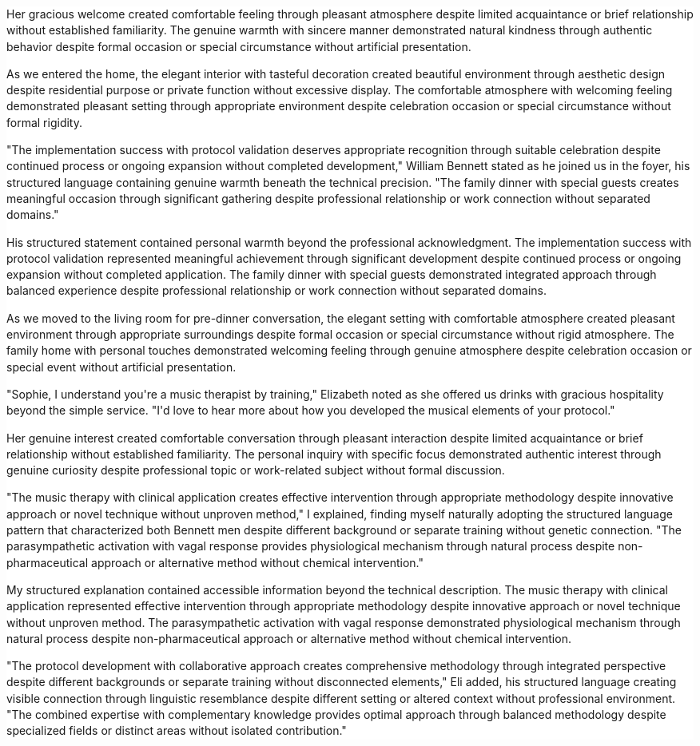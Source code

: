 Her gracious welcome created comfortable feeling through pleasant atmosphere despite limited acquaintance or brief relationship without established familiarity. The genuine warmth with sincere manner demonstrated natural kindness through authentic behavior despite formal occasion or special circumstance without artificial presentation.

As we entered the home, the elegant interior with tasteful decoration created beautiful environment through aesthetic design despite residential purpose or private function without excessive display. The comfortable atmosphere with welcoming feeling demonstrated pleasant setting through appropriate environment despite celebration occasion or special circumstance without formal rigidity.

"The implementation success with protocol validation deserves appropriate recognition through suitable celebration despite continued process or ongoing expansion without completed development," William Bennett stated as he joined us in the foyer, his structured language containing genuine warmth beneath the technical precision. "The family dinner with special guests creates meaningful occasion through significant gathering despite professional relationship or work connection without separated domains."

His structured statement contained personal warmth beyond the professional acknowledgment. The implementation success with protocol validation represented meaningful achievement through significant development despite continued process or ongoing expansion without completed application. The family dinner with special guests demonstrated integrated approach through balanced experience despite professional relationship or work connection without separated domains.

As we moved to the living room for pre-dinner conversation, the elegant setting with comfortable atmosphere created pleasant environment through appropriate surroundings despite formal occasion or special circumstance without rigid atmosphere. The family home with personal touches demonstrated welcoming feeling through genuine atmosphere despite celebration occasion or special event without artificial presentation.

"Sophie, I understand you're a music therapist by training," Elizabeth noted as she offered us drinks with gracious hospitality beyond the simple service. "I'd love to hear more about how you developed the musical elements of your protocol."

Her genuine interest created comfortable conversation through pleasant interaction despite limited acquaintance or brief relationship without established familiarity. The personal inquiry with specific focus demonstrated authentic interest through genuine curiosity despite professional topic or work-related subject without formal discussion.

"The music therapy with clinical application creates effective intervention through appropriate methodology despite innovative approach or novel technique without unproven method," I explained, finding myself naturally adopting the structured language pattern that characterized both Bennett men despite different background or separate training without genetic connection. "The parasympathetic activation with vagal response provides physiological mechanism through natural process despite non-pharmaceutical approach or alternative method without chemical intervention."

My structured explanation contained accessible information beyond the technical description. The music therapy with clinical application represented effective intervention through appropriate methodology despite innovative approach or novel technique without unproven method. The parasympathetic activation with vagal response demonstrated physiological mechanism through natural process despite non-pharmaceutical approach or alternative method without chemical intervention.

"The protocol development with collaborative approach creates comprehensive methodology through integrated perspective despite different backgrounds or separate training without disconnected elements," Eli added, his structured language creating visible connection through linguistic resemblance despite different setting or altered context without professional environment. "The combined expertise with complementary knowledge provides optimal approach through balanced methodology despite specialized fields or distinct areas without isolated contribution."
